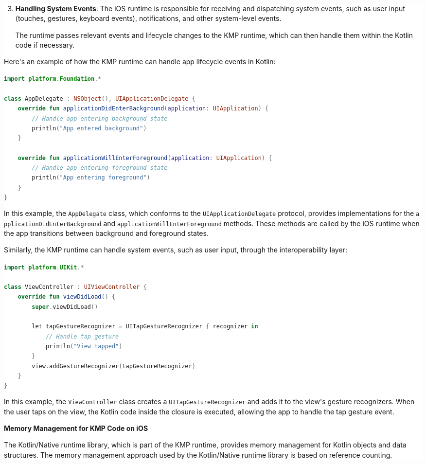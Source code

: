 3. **Handling System Events**:
   The iOS runtime is responsible for receiving and dispatching system events, such as user input (touches, gestures, keyboard events), notifications, and other system-level events.

   The runtime passes relevant events and lifecycle changes to the KMP runtime, which can then handle them within the Kotlin code if necessary.

Here's an example of how the KMP runtime can handle app lifecycle events in Kotlin:

```kotlin
import platform.Foundation.*

class AppDelegate : NSObject(), UIApplicationDelegate {
    override fun applicationDidEnterBackground(application: UIApplication) {
        // Handle app entering background state
        println("App entered background")
    }

    override fun applicationWillEnterForeground(application: UIApplication) {
        // Handle app entering foreground state
        println("App entering foreground")
    }
}
```

In this example, the `AppDelegate` class, which conforms to the `UIApplicationDelegate` protocol, provides implementations for the `applicationDidEnterBackground` and `applicationWillEnterForeground` methods. These methods are called by the iOS runtime when the app transitions between background and foreground states.

Similarly, the KMP runtime can handle system events, such as user input, through the interoperability layer:

```kotlin
import platform.UIKit.*

class ViewController : UIViewController {
    override fun viewDidLoad() {
        super.viewDidLoad()

        let tapGestureRecognizer = UITapGestureRecognizer { recognizer in
            // Handle tap gesture
            println("View tapped")
        }
        view.addGestureRecognizer(tapGestureRecognizer)
    }
}
```

In this example, the `ViewController` class creates a `UITapGestureRecognizer` and adds it to the view's gesture recognizers. When the user taps on the view, the Kotlin code inside the closure is executed, allowing the app to handle the tap gesture event.

**Memory Management for KMP Code on iOS**

The Kotlin/Native runtime library, which is part of the KMP runtime, provides memory management for Kotlin objects and data structures. The memory management approach used by the Kotlin/Native runtime library is based on reference counting.
